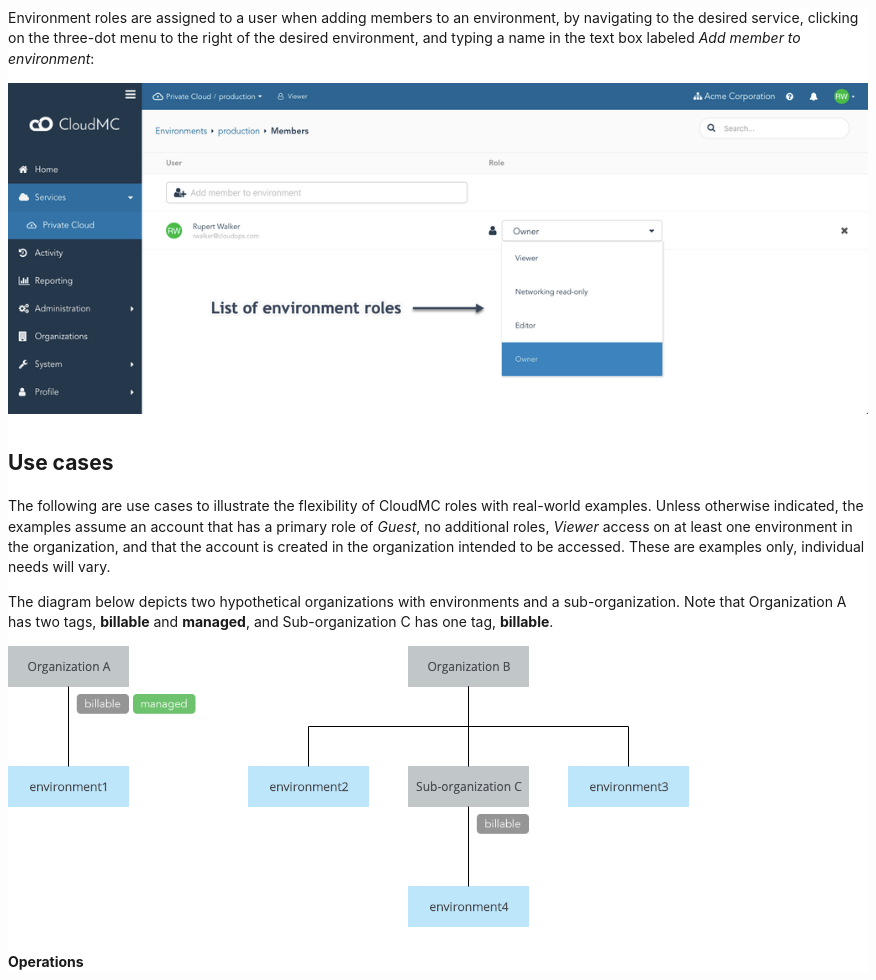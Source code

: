 Environment roles are assigned to a user when adding members to an environment, by navigating to the desired service, clicking on the three-dot menu to the right of the desired environment, and typing a name in the text box labeled *Add member to environment*:

![edit environment members page](list_of_env_roles-en.png)

## Use cases

The following are use cases to illustrate the flexibility of CloudMC roles with real-world examples.  Unless otherwise indicated, the examples assume an account that has a primary role of *Guest*, no additional roles,  *Viewer* access on at least one environment in the organization, and that the account is created in the organization intended to be accessed.  These are examples only, individual needs will vary.

The diagram below depicts two hypothetical organizations with environments and a sub-organization.  Note that Organization A has two tags, **billable** and **managed**, and Sub-organization C has one tag, **billable**.

![use cases diagram](use_cases-en.png)

#### Operations
